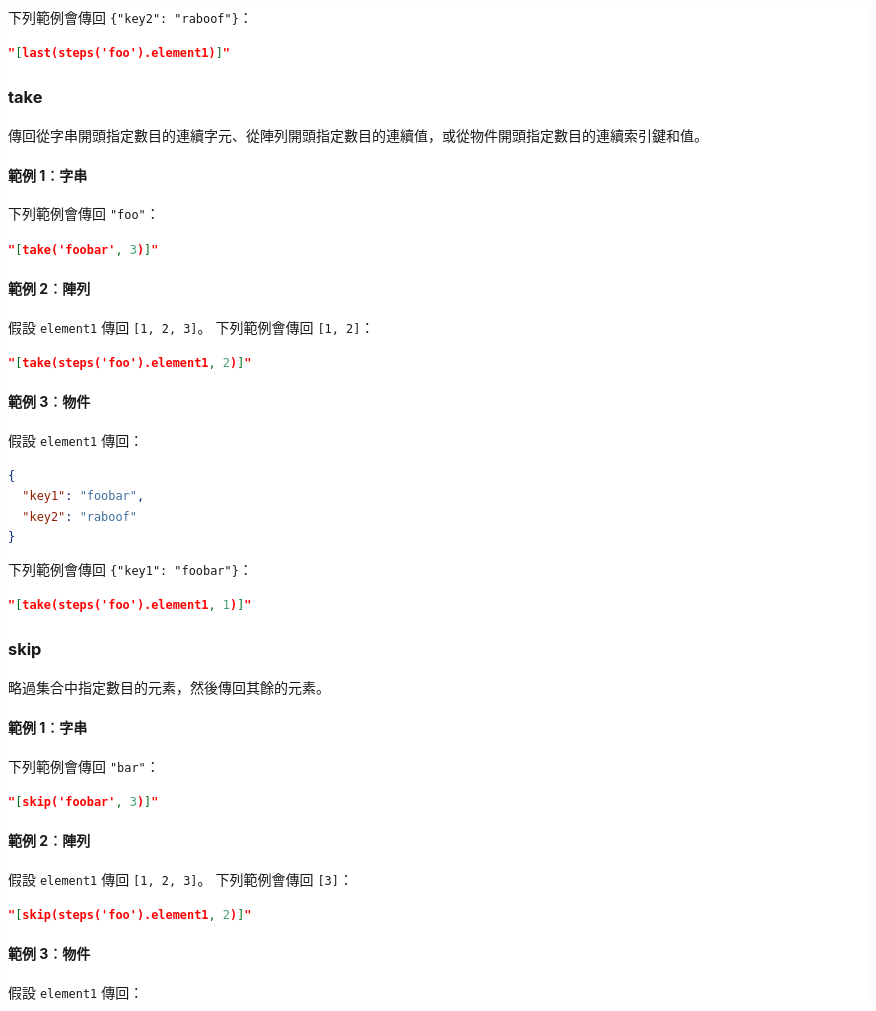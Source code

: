 下列範例會傳回 `{"key2": "raboof"}`：

```json
"[last(steps('foo').element1)]"
```

### <a name="take"></a>take
傳回從字串開頭指定數目的連續字元、從陣列開頭指定數目的連續值，或從物件開頭指定數目的連續索引鍵和值。

#### <a name="example-1-string"></a>範例 1︰字串
下列範例會傳回 `"foo"`：

```json
"[take('foobar', 3)]"
```

#### <a name="example-2-array"></a>範例 2︰陣列
假設 `element1` 傳回 `[1, 2, 3]`。 下列範例會傳回 `[1, 2]`：

```json
"[take(steps('foo').element1, 2)]"
```

#### <a name="example-3-object"></a>範例 3︰物件
假設 `element1` 傳回：

```json
{
  "key1": "foobar",
  "key2": "raboof"
}
```

下列範例會傳回 `{"key1": "foobar"}`：

```json
"[take(steps('foo').element1, 1)]"
```

### <a name="skip"></a>skip
略過集合中指定數目的元素，然後傳回其餘的元素。

#### <a name="example-1-string"></a>範例 1︰字串
下列範例會傳回 `"bar"`：

```json
"[skip('foobar', 3)]"
```

#### <a name="example-2-array"></a>範例 2︰陣列
假設 `element1` 傳回 `[1, 2, 3]`。 下列範例會傳回 `[3]`：

```json
"[skip(steps('foo').element1, 2)]"
```

#### <a name="example-3-object"></a>範例 3︰物件
假設 `element1` 傳回：
